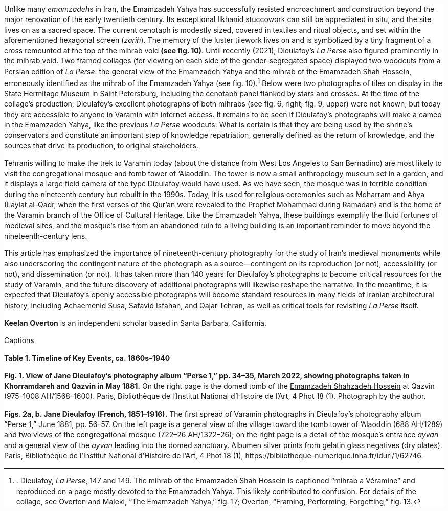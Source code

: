 Unlike many *emamzadeh*s in Iran, the Emamzadeh Yahya has successfully resisted encroachment and construction beyond the major renovation of the early twentieth century. Its exceptional Ilkhanid stuccowork can still be appreciated in situ, and the site lives on as a sacred space. The current cenotaph is modestly sized, covered in textiles and ritual objects, and set within the aforementioned hexagonal screen (*zarih*). The memory of the luster tilework lives on and is symbolized by a tiny fragment of a cross remounted at the top of the mihrab void **(see fig. 10)**. Until recently (2021), Dieulafoy’s *La Perse* also figured prominently in the mihrab void. Two framed collages (for viewing on each side of the gender-segregated space) displayed two woodcuts from a Persian edition of *La Perse*: the general view of the Emamzadeh Yahya and the mihrab of the Emamzadeh Shah Hossein, erroneously identified as the mihrab of the Emamzadeh Yahya (see fig. 10).[^144] Below were two photographs of tiles on display in the State Hermitage Museum in Saint Petersburg, including the cenotaph panel flanked by stars and crosses. At the time of the collage’s production, Dieulafoy’s excellent photographs of both mihrabs (see fig. 6, right; fig. 9, upper) were not known, but today they are accessible to anyone in Varamin with internet access. It remains to be seen if Dieulafoy’s photographs will make a cameo in the Emamzadeh Yahya, like the previous *La Perse* woodcuts. What is certain is that they are being used by the shrine’s conservators and constitute an important step of knowledge repatriation, generally defined as the return of knowledge, and the sources that drive its production, to original stakeholders.

Tehranis willing to make the trek to Varamin today (about the distance from West Los Angeles to San Bernadino) are most likely to visit the congregational mosque and tomb tower of ‘Alaoddin. The tower is now a small anthropology museum set in a garden, and it displays a large field camera of the type Dieulafoy would have used. As we have seen, the mosque was in terrible condition during the nineteenth century but rebuilt in the 1990s. Today, it is used for religious ceremonies such as Moharram and Ahya (Laylat al-Qadr, when the first verses of the Qur’an were revealed to the Prophet Mohammad during Ramadan) and is the home of the Varamin branch of the Office of Cultural Heritage. Like the Emamzadeh Yahya, these buildings exemplify the fluid fortunes of medieval sites, and the mosque’s rise from an abandoned ruin to a living building is an important reminder to move beyond the nineteenth-century lens.

This article has emphasized the importance of nineteenth-century photography for the study of Iran’s medieval monuments while also underscoring the contingent nature of the photograph as a source—contingent on its reproduction (or not), accessibility (or not), and dissemination (or not). It has taken more than 140 years for Dieulafoy’s photographs to become critical resources for the study of Varamin, and the future discovery of additional photographs will likewise reshape the narrative. In the meantime, it is expected that Dieulafoy’s openly accessible photographs will become standard resources in many fields of Iranian architectural history, including Achaemenid Susa, Safavid Isfahan, and Qajar Tehran, as well as critical tools for revisiting *La Perse* itself.

**Keelan Overton** is an independent scholar based in Santa Barbara, California.

Captions

**Table 1. Timeline of Key Events, ca. 1860s–1940**

**Fig. 1. View of Jane Dieulafoy’s photography album “Perse 1,” pp. 34–35, March 2022, showing photographs taken in Khorramdareh and Qazvin in May 1881.** On the right page is the domed tomb of the [Emamzadeh Shahzadeh Hossein](https://www.google.com/maps/place/Shazdeh+Hossein/@36.2572276,49.9983629,17z/data=!4m5!3m4!1s0x3ff35520604a07c1:0x697017425b8b87a2!8m2!3d36.2572363!4d50.0005295) at Qazvin (975–1008 AH/1568–1600). Paris, Bibliothèque de l’Institut National d’Histoire de l’Art, 4 Phot 18 (1). Photograph by the author.

**Figs. 2a, b. Jane Dieulafoy (French, 1851–1916).** The first spread of Varamin photographs in Dieulafoy’s photography album “Perse 1,” June 1881, pp. 56–57. On the left page is a general view of the village toward the tomb tower of ‘Alaoddin (688 AH/1289) and two views of the congregational mosque (722–26 AH/1322–26); on the right page is a detail of the mosque’s entrance *ayvan* and a general view of the *ayvan* leading into the domed sanctuary. Albumen silver prints from gelatin glass negatives (dry plates). Paris, Bibliothèque de l’Institut National d’Histoire de l’Art, 4 Phot 18 (1), https://bibliotheque-numerique.inha.fr/idurl/1/62746.


[^1]: Notes
[^2]: . The term used for Iran by the Dieulafoys and other foreigners of the time was *Perse* or *Persia*, a Greek exonym derived from Pars, a region in southern Iran. For Dieulafoy’s Susa account, see Jane Dieulafoy, *Suse: Journal des fouilles, 1884–1886* (Paris: Librairie Hachette et Cie, 1888).
[^3]: . A decade later, Nasir al-Din Shah granted the excavation to Jacques de Morgan. See Nader Nasiri-Moghaddam, *L’archéologie française en Perse et les antiquités nationales,* 1884–1914 (Paris: Connaissances et Savoirs, 2004); and Kamyar Abdi, “Nationalism, Politics, and the Development of Archaeology in Iran,” *American Journal of Archaeology* 105, no. 1 (2001): 51–76.
[^4]: . Jane Dieulafoy, *La Perse, la Chaldée et la Susiane: Relation de voyage contenant 336 gravures sur bois d’après les photographies de l’auteur et deux cortes* (Paris: Librairie Hachette et Cie, 1887). I have consulted the copy at the Getty Research Institute (GRI), 3026-720. It is also online at https://archive.org/details/ldpd_6885554_000/mode/1up.
[^5]: . In 1997, Marc Potel noted that Dieulafoy’s photographs had “apparently disappeared.” Marc Potel, “Photographie et voyage en Perse,” *Cahiers d’études sur la Méditerranée orientale et le monde turco-iranien* 23 (1997): paragraph 7, https://doi.org/10.4000/cemoti.123. For Dieulafoy’s inclusion in the exhibition, see Thomas Galifot and Marie Robert, *Qui a peur des femmes photographes? 1839–1945* (Paris: Hazan, 2015), 269, cat. no. 292 (a young woman of Zanjan).
[^6]: . Albums Dieulafoy, “Perse 1–6,” 1880–1894, Bibliothèque de l’Institut National d’Histoire de l’Art (hereafter INHA), collections Jacques Doucet, NUM 4 PHOT 018 (1–6). The albums were acquired by the Bibliothèque d’Art et Archéologie shortly after Marcel Dieulafoy’s death in 1920. See Ambre Péron, “Les albums de Jane et Marcel Dieulafoy,” *Sous les coupoles* (blog), 9 October 2021, https://blog.bibliotheque.inha.fr/fr/posts/les-albums-de-jane-et-marcel-dieulafoy.html.
[^7]: . For the reproduction of several *La Perse* woodcuts in a seminal history text, see Abbas Amanat, *Iran: A Modern History* (New Haven: Yale University Press, 2017), 272, figs. 5.8, 5.9.
[^8]: . Dieulafoy, “Perse 1,” INHA, https://bibliotheque-numerique.inha.fr/idurl/1/62746.
[^9]: . Dieulafoy, *La Perse*, 271; and Dieulafoy “Perse 1,” INHA, 98, no. 197. There is also a bust portrait of Ziba Khanum in “Perse 2,” INHA, 19, no. 232, https://bibliotheque-numerique.inha.fr/idurl/1/62742.
[^10]: . E‘temad al-Saltaneh was titled as such in 1886. I refer to him with this title throughout, with the caveat that his visit to Varamin occurred ten years earlier. For his lengthy career, see Abbas Amanat, s.v. “Eʿtemād-al-Salṭana, Moḥammad-Ḥasan Khan Moqaddam Marāḡa’ī,” *Encylopaedia Iranica,* 15 December 1998 (updated 19 January 2012), https://www.iranicaonline.org/articles/etemad-al-saltana.
[^11]: . Eight years after his visit to Varamin, E‘temad al-Saltaneh accompanied Nasir al-Din Shah on his second pilgrimage to Mashhad, home to the Shrine of Imam Reza (d. 818), the eighth Imam. For his account of Nishapur’s turquoise mines, see Arash Khazeni, *Sky Blue Stone: The Turquoise Trade in World History* (Berkeley: University of California Press, 2014), 110–20.
[^12]: . *Rasā’el-e E‘temād al-Salṭaneh* (variously Treatise, Notes, or Letters of E‘temad al-Saltaneh), ed. Mīr-Hāshem Moḥaddeth (Tehran: Eṭṭelā‘āt, 1391 SH/2012) (hereafter E‘temad al-Saltaneh, *Rasa’el*), chapter 11, 199–209. Many of the twenty-four texts in this collection were published in *Ruznameh-ye Iran* and/or survive in manuscript form in Iranian libraries. I thank Hossein Nakhaei for introducing me to this volume, which he used in his book Hossein Nakhaei, *Masjed-e jāmeʻ-ye Varāmīn: bāzshenāsī-ye ravand-e sheklgīrī va seyr-e taḥavvol* (The Great/Congregational Mosque of Varamin: The Process of Formation and Evolution) (Tehran: Dāneshgāh-e shahīd beheshtī, 1397 SH/2019). Hereafter *The Congregational Mosque*.
[^13]: . Keelan Overton, “Framing, Performing, Forgetting: The Emamzadeh Yahya at Varamin,” *Platform,* 19 September 2022, https://www.platformspace.net/home/framing-performing-forgetting-the-emamzadeh-yahya-at-varamin. I did not know about Dieulafoy’s photographs when coauthoring my earlier article: Keelan Overton and Kimia Maleki, “The Emamzadeh Yahya at Varamin: A Present History of a Living Shrine, 2018–20,” Journal of Material Cultures in the Muslim World 1, nos. 1–2 (2020): 120–49, DOI: https://doi.org/10.1163/26666286-12340005.
[^14]: . The entry on Dieulafoy in the *Encyclopedia Iranica* summarizes her 1881–82 travels as follows: “From Marseilles to Athens, Istanbul, Poti, Erevan, Jolfā \[modern-day Nakhchivan Autonomous Republic\], Tabrīz \[first stop in modern-day Iran\], Qazvīn, Tehran \[then the capital of the Qajar dynasty, 1789-1925\], Isfahan, Persepolis, Shiraz, Sarvestān, Fīrūzābād, and to Susa via Būšehr \[Bushehr, a port on the Persian Gulf\] and Mesopotamia.” Varamin is noticeably missing from this synopsis and occurred after Tehran in her actual itinerary. *Encyclopaedia Iranica,* Jean Calmard, s.v. “Dieulafoy, Jane Henriette Magre,” 15 December 1995 (updated 28 November 2011), https://www.iranicaonline.org/articles/dieulafoy-1.
[^15]: . For her mention of these plates, see Dieulafoy, *La Perse,* 10. I am grateful to Thomas Galifot and Jim Ganz for providing feedback on Dieulafoy’s equipment and techniques.
[^16]: . Jane Dieulafoy, “La Perse, La Chaldée et La Susiane,” *Le tour du monde: Nouveau journal des voyages* (January 1883): 1–80. This first article ends with her account of Varamin and includes the same ten woodcuts later reproduced in *La Perse.*
[^17]: . This number is a bit deceiving, because the majority of photographs in albums “Perse 3” (INHA, https://bibliotheque-numerique.inha.fr/idurl/1/62745) and “Perse 4” (INHA, https://bibliotheque-numerique.inha.fr/idurl/1/62743) pertain to physiologist Louis Lapicque’s mission to the Malay Peninsula. “Perse 1” and “Perse 2” cover the 1881–82 trip from Azerbaijan to Fars, and Susa is found in “Perse 5” (https://bibliotheque-numerique.inha.fr/idurl/1/62747) and “Perse 6” (https://bibliotheque-numerique.inha.fr/idurl/1/62754). The albums are half-bound in imitation brown shagreen (chagrin) and green cloth boards, identified as “Perse” on the spine followed by the number, and include marbled endpapers. These are the original bindings.
[^18]: . Dieulafoy, “Perse 1,” 18, 79.
[^19]: . Dieulafoy, “Perse 1,” 22–23 and 61, no. 118.
[^20]: . Dieulafoy, “Perse 1,” 40–41.
[^21]: . Dieulafoy, “Perse 1,” 39.
[^22]: . Dieulafoy, “Perse 1,” 37, no. 76; and Dieulafoy, *La Perse,* 107.
[^23]: . Abdullah Mirza Qajar album of Iran, GRI, 2021.R.15, folio 10v, http://hdl.handle.net/10020/2021r15. **\[Note on the GRI cataloging error TK?\]**
[^24]: . Dieulafoy, “Perse 1,” 30–31 and 32, no. 63.
[^25]: . “Album fotografico della Persia: Compilato dal Sig.r Luigi Pesce, Tenente Colonnello; Instruttore d’Infanteria al servizio dello Shah, Teheran,” 1860, GRI, 2012.R.18, http://hdl.handle.net/10020/2012r18. Dieulafoy’s caption (*La Perse,* 12) more appropriately reads, “Tombeau de chah Khoda bendeh a Sultanieh” (Tomb of Shah Khodabandeh at Soltaniyya). Mohammad Khodabandeh was Oljaytu’s Muslim name.
[^26]: . The Pesce album was presented by Luigi Pesce to linguist, military officer, and diplomat Henry Creswicke Rawlinson in May 1860. Leila Moayeri Pazargadi and Frances Terpak, “Picturing Qājār Persia: A Gift to Major-General Henry Creswicke Rawlinson,” *Getty Research Journal,* no. 6 (2014): 47–62.
[^27]: . Dieulafoy, “Perse 1,” 30, no. 57.
[^28]: . For example, Dieulafoy, *La Perse,* 56, 105–6.
[^29]: . Dieulafoy, *La Perse,* 103.
[^30]: . Dieulafoy, “Perse 1,” 38; and Dieulafoy, *La Perse,* 111.
[^31]: . Dieulafoy, “Perse 1,” 35.
[^32]: . Dieulafoy, *La Perse,* 110.
[^33]: . Dieulafoy’s comment echoes a still-widespread oversimplification and misconception. For a recent synopsis of this problem, see Christiane Gruber, “Islamic Paintings of the Prophet Muhammad Are an Important Piece of History—Here’s Why Art Historians Teach Them,” *The Conversation,* January 2, 2023, https://theconversation.com/islamic-paintings-of-the-prophet-muhammad-are-an-important-piece-of-history-heres-why-art-historians-teach-them-197277.
[^34]: . For an overview, see Ulrich Marzolph, “The Visual Culture of Iranian Twelver Shi‘ism in the Qajar Period,” *Shii Studies Review* 3 (2019): 133–86.
[^35]: . Dieulafoy, *La Perse,* 113–16.
[^36]: . Nakhaei, *The Congregational Mosque,* 33–47; and Sheila Blair, “Architecture as a Source for Local History in the Mongol Period: The Example of Warāmīn,” *Journal of the Royal Asiatic Society* 26, nos. 1–2 (January 2016): 215–16.
[^37]: . Alexander Chodzko, “Une excursion de Téhéran aux Pyles caspiennes (1835),” *Nouvelles Annales des Voyages,* n.s., 127, no. 23 (1850): 280–308. On E‘tezad al-Saltaneh, see Nakhaei, *The Congregational Mosque,* 111, 163.
[^38]: . For some of ‘Abdollah Qajar’s expeditions, see Elahe Helbig, “Geographies Traced and Histories Told: Photographic Documentation of Land and People by ‘Abdollah Mirza Qajar, 1880s–1890s,” in *The Indigenous Lens? Early Photography in the Near and Middle East,* ed. Markus Ritter and Staci Gem Scheiwiller (Berlin: De Gruyter, 2018), 79–109.
[^39]: . The most plausible location of Qajar court photographs of Varamin is the Golestan Palace Library in Tehran. On this immense repository of more than forty-two thousand photographs and one thousand albums, see Alireza Nabipour and Reza Sheikh, “The Photograph Albums of the Royal Golestan Palace: A Window into the Social History of Iran during the Qajar Era,” in *The Indigenous Lens?,* ed. Ritter and Scheiwiller, 291–323; and Karim Emami and Mohammad-Hasan Semsar, *Golestan Palace Library: A Portfolio of Miniature Paintings and Calligraphy* (Tehran: Zarrin & Simin Books, 2001).
[^40]: . On Masileh, a depression south of Varamin historically flooded in spring, see H. M. The Shah of Persia \[Nasir al-Din Shah\], “On the New Lake Between Ḳom and Ṭeherân,” trans. and annotated by General A. Houtum-Schindler, in *Proceedings of the Royal Geographical Society and Monthly Record of Geography* 10, no. 10 (October 1888): 626, 628 and map.
[^41]: . Dieulafoy, “Perse 1,” 55; and Dieulafoy, *La Perse,* 133.
[^42]: . The print depicting a newly deceased body in one of these towers is an example of pure fiction in Dieulafoy, *La Perse,* 136.
[^43]: Dieulafoy, *La Perse,* 139.
[^44]: . Dieulafoy, “Perse 1,” 56, no. 106; and Dieulafoy, *La Perse,* 153.
[^45]: . Dieulafoy, “Perse 1,” 62, no. 122, and 65, no. 131.
[^46]: . Dieulafoy, *La Perse,* 153.
[^47]: . E‘temad al-Saltaneh, *Rasa’el,* 199. These sites, and the route in general, can be read against the map of Rayy (Rhages) in G. Pézard and G. Bondoux, “Mission de Téhéran,” *Mémoire de la Délégation en Perse,* vol. 12 (**City TK: publisher TK**, 1911), following p. 56.
[^48]: . E‘temad al-Saltaneh, *Rasa’el,* 200.
[^49]: . E‘temad al-Saltaneh, *Rasa’el,* 200, 202.
[^50]: . Dieulafoy, “Perse 1,” 62, no. 120. The Dieulafoys visited the “kale” (*qaleh*) at dawn and were impressed by its immense size, mudbrick walls, moat, and still decent condition.
[^51]: . I thank Kanika Kalra for drawing this map, which builds on E‘temad al-Saltaneh’s 1876 observations; Hossein Nakhaei’s annotations of aerial photographs in Nakhaei, *The Congregational Mosque,* 62, figs. 15–16; and the present locations of all sites (except for the citadel) in Google Maps. The citadel’s location has been approximated.
[^52]: . E‘temad al-Saltaneh, *Rasa’el*, 208–9. For “Qaleh Iraj Varamin,” see chap. 12 of *Rasa’el*, 217–20.
[^53]: . For the general history of the mosque, see Nakhaei, *The Congregational Mosque.*
[^54]: . E‘temad al-Saltaneh, *Rasa’el,* 203.
[^55]: . E‘temad al-Saltaneh, *Rasa’el,* 203; and Nakhaei, *The Congregational Mosque,* 76–79.
[^56]: . Such skills are unsurprising for an Iranian historian and apparently pious Muslim. See Mehrdad Kia, “Inside the Court of Naser Od-Din Shah Qajar, 1881–96: The Life and Diary of Mohammad Hasan Khan E’temad Os-Saltaneh,” *Middle Eastern Studies* 37, no. 1 (2001): 108.
[^57]: . E‘temad al-Saltaneh, *Rasa’el,* 204. Also see Nakhaei, *The Congregational Mosque,* 111–14.
[^58]: . Dieulafoy mismatched these photographs on the pages of “Perse 1.” Her detail of the entrance portal’s Kufic band (no. 109) appears next to her general view of the *ayvan* leading into the domed qibla sanctuary (no. 110). On the next page, her general view of the entrance portal (no. 111) is next to a detail of the qibla *ayvan* (no. 112).
[^59]: . For the condition of the foundation inscription in 1897 versus 2013, see Nakhaei, *The Congregational Mosque,* 91, figs. 45 and 46.
[^60]: . E‘temad al-Saltaneh, *Rasa’el,* 205.
[^61]: . For the middle of the inscription: Dieulafoy, “Perse 1,” 61, no. 117.
[^62]: . E‘temad al-Saltaneh, *Rasa’el,* 205. For Dieulafoy’s two other details: Dieulafoy “Perse 1,” 60, no. 115; 61, no. 119.
[^63]: . Dieulafoy, “Perse 1,” 61, no. 118. This hole was still present three decades later, as captured by French archaeologist and architect Henry Viollet in February 1912. His archive (Fonds Henry Viollet) is preserved in the Bibliothèque Universitaire des Langues et Civilisations (BULAC) in Paris, and his glass plates were recently released online (https://bina.bulac.fr/HV). Thanks to Sandra Aube and Martina Massullo for facilitating research.
[^64]: . Dieulafoy, “Perse 1,” 59, no. 113.
[^65]: . E‘temad al-Saltaneh, *Rasa’el,* 205.
[^66]: . Blair, “Architecture as a Source,” 224–25, based on Étienne Combe, Jean Sauvaget, and Gaston Wiet, eds., *Répertoire chronologique d’épigraphie arabe,* vol. 13, no. 4912 (Cairo: L’imprimerie de l’Institut Français d’Archéologie Orientale, 1931–56), 77, which indicates the basmala at the beginning. Parts of this formula are visible today (thanks to Hossein Nakhaei for confirming this), but E‘temad al-Saltaneh’s reading of Qur’an 2:225 remains to be verified.
[^67]: . E‘temad al-Saltaneh, *Rasa’el,* 207.
[^68]: . E‘temad al-Saltaneh, *Rasa’el,* 207.
[^69]: . Dieulafoy, *La Perse,* 148–49; and Donald Newton Wilber, *The Architecture of Islamic Iran: the Il Khānid Period* (Princeton, N.J: Princeton University Press, 1955), 177–78, cat. no. 86.
[^70]: . Consider the thirteenth-century mihrab from the Beyhekim Mosque in Konya now in the Museum für Islamische Kunst (Staatliche Museen zu Berlin), I. 7193, https://id.smb.museum/object/1525437/gebetsnische-baukeramik.
[^71]: . Dieulafoy, *La Perse,* 149.
[^72]: . The photographs are in the Donald Wilber Archives, University of Michigan, DW49-00a, DW49-00b, DW49-01, DW 49-02, DW60-37. I am grateful to Sally Bjork and Cathy Garcia for searching this archive and sharing scans. Wilber also took some valuable photographs of the Emamzadeh Yahya.
[^73]: . Ehsan Mohammad Hosseini, “Gozāresh-e taṣvīrī va taḥlīl-e fanī Shāhzādeh Hossein Varāmīn” (Image report and technical Analysis of Shahzadeh Hossein Varamin), *Sina Press,* 29 Khordad 1395 SH/June 18, 2016, https://sinapress.ir/news/40577/گزارش-تصویری-و-تحلیل-فنی-شاهزاده-حسین-ورامین.
[^74]: . “Keh az heysiat-e kashikari mitavan goft avval bana-ye alam ast.” E‘temad al-Saltaneh, *Rasa’el,* 207.
[^75]: . “Un des monuments les plus intéressants de la contrée. . . . Il n’est pas possible d’obtenir des émaux plus purs et plus brillants que ceux de l’imamzaddè Yaya.” Dieulafoy, *La Perse,* 148–49.
[^76]: . Shangri La Museum of Islamic Art, Culture & Design, Honolulu, 48.327, https://collection.shangrilahawaii.org/objects/4334/. See Sheila Blair, “Art as Text: The Luster Mihrab in the Doris Duke Foundation for Islamic Art,” in *No Tapping around Philology: A Festschrift in Honor of Wheeler McIntosh Thackston Jr.’s 70th Birthday,* ed. Alireza Korangy and Daniel J. Sheffield (Wiesbaden: Harrassowitz, 2014), 415–16 and figs. 13–14. Much later in life, Doris Duke also purchased several stars and crosses from the shrine, including cross tile 48.267, https://collection.shangrilahawaii.org/objects/5817/.
[^77]: . State Hermitage Museum, Saint Petersburg, ИР-1594, https://www.hermitagemuseum.org/wps/portal/hermitage/digital-collection/08.+applied+arts/125004; and Blair, “Architecture as a Source,” 218–20.
[^78]: . Consider the reconstructed cenotaph of Fatemeh Masumeh (d. 816) in Qom. Mohsen Ghanooni and Samaneh Sadeghimehr, “Barrasī-ye katībeh-ye kāshīhā-ye zarrīnfām-e mazār-e ḥażrat-e Fāṭemeh Ma‘ṣūmeh dar Qom” (Study of the inscriptions of the luster tiles of the tomb of Hazrat-e Fatemeh Masumeh at Qom), *Honarha-ye Ziba* 22, no. 2 (1396 SH/2017): 82, no. 3.
[^79]: . For those on display in the Moghaddam Museum in Tehran, see Mohsen Moghadam, “An Old House in Tehran: Its Gardens, Its Collections,” in *A Survey of Persian Art from Prehistoric Times to the Present,* vol. 14, ed. Arthur Upham Pope and Phyllis Ackerman (Ashiya, Japan: SOPA, A Survey of Persian Art, 1967), facing 3190, pl. 1529, figs. e–f.
[^80]: . Similar tiles measuring about twenty centimeters across have also been attributed to the shrine, but their original location is unclear. For one example, see the Asian Museum of Art, San Francisco, B60P2034, https://searchcollection.asianart.org/objects/13026/starshaped-tile.
[^81]: . Dieulafoy, *La Perse,* 147; and Wilber, *The Architecture of Islamic Iran,* fig. 6. The spacing of Wilber’s plan is misleading (too long), and an alternative plan is pending in *The Emamzadeh Yahya at Varamin: An Online Exhibition of a Living Iranian Shrine.* This online exhibition is an independent project led by the author since 2021 and will be hosted by the Khamseen initiative of the University of Michigan at https://khamseen-emamzadeh-yahya-varamin.hart.lsa.umich.edu.
[^82]: . Friedrich Sarre, *Denkmäler persischer Baukunst* (Berlin: Wasmuth, 1910), 59, pl. 65, https://archive.org/details/denkmlerpersis01sarr/page/59/. Sarre visited the site on two occasions: 30 December 1897 and at some point in 1899–90. I am grateful to Jens Kröger and Miriam Kühn for sharing this information.
[^83]: . Dieulafoy, *La Perse,* 148. Dieulafoy seems to reference a Qajar edict apparently passed in 1876 that banned Christians from entering religious sites. While this edict is often cited in primary and secondary sources, the text itself has not been located and remains ambiguous.
[^84]: . E‘temad al-Saltaneh, *Rasa’el*, 207, records the widest part of the tomb as 8.5 *zar‘* (cubits), or 8.84 meters. I have favored the conversation rate used during the Qajar period (1 *zar‘* = 104 centimeters).
[^85]: . For a table listing the six intact examples dated between 612 AH/1215 and 734 AH/1334, see Blair, “Art as Text,” 409, table 1. On the dispersed mihrab once in the tomb of Shaykh ‘Abdosamad (‘Abd al-Samad, d. 1299–1300) at Natanz, see Anaïs Leone, “New Data on the Luster Tiles of ‘Abd al-Samad’s Shrine in Natanz, Iran,” *Muqarnas* 38 (2021): 336–48. On the dispersed mihrab once in the tomb of Imam ‘Ali at Najaf, see Alireza Bahreman, *Bāzshenāsī va moa‘refī meḥrāb-e farāmūsh shodeh haram-e motaḥar-e emām ‘Alī* (Recognition of and Introduction to the Forgotten Mehrab of the Tomb of Imam ‘Ali), *Honarhā-ye Tajasommī* 26, no. 1 (1400 SH/2021): 55–67.
[^86]: . This sheet has since been replaced by a permanent barrier. For additional recent images of the tomb, see the many figures in Overton and Maleki, “The Emamzadeh Yahya,” and Overton, “Framing, Performing, Forgetting.” As of August 2023, sixty-three photographs of the site have been posted to Google Maps, all taken between 2021 and 2023. Such crowdsourced images are excellent resources for seeing the shrine in a more current state. **\[Add stable Google Maps link and search term here.\]**
[^87]: . Blair, “Art as Text,” 418.
[^88]: . For Blair’s discussion of this jumbling, see Blair, “Art as Text,” 417.
[^89]: . E‘temad al-Saltaneh, *Rasa’el,* 208.
[^90]: . For similar steel vases once mounted on an ‘*alam* (standard), see Annabelle Collinet, “Performance Objects of Muḥarram in Iran: A Story through Steel,” *Journal of Material Cultures in the Muslim World* 1 (2020): 241, fig. 16.
[^91]: . Similar votives can be seen in Viollet’s 1912–13 photograph of the Menar-e Jonban (Shaking Minarets) in Isfahan (BULAC, Fonds Viollet, PRS 180, HV 752). For a comparable print, see Henry-René d’Allemagne, *Du Khorassan au Pays des Backhtiaris: Trois mois de voyage en Perse* (Paris: Hachette, 1911), 4:56. On *nazr,* see Christiane Gruber, “*Nazr* Necessities: Votive Practices and Objects in Iranian Muharram,” in *Ex Voto: Votive Giving Across Cultures,* ed. I. Weinryb (New York: Bard, 2015), 246–75.
[^92]: . E‘temad al-Saltaneh, *Rasa’el,* 208. Today, Emamzadeh Yahya is generally known as a sixth-generation descendant of Imam Hasan (d. 670), the second Imam. See Kambiz Haji-Qassemi, ed., *Ganjnameh: Cyclopaedia of Iranian Islamic Architecture,* vol. 13, *Emamzadehs and Mausoleums (Part III)* (Tehran: Shahid Beheshti University Press, 2010), 82.
[^93]: . E‘temad al-Saltaneh, *Rasa’el,* 207.
[^94]: . E‘temad al-Saltaneh does not describe the cenotaph at all, but it could have been covered by textiles or inaccessible behind the screen. It is unclear if the original luster cenotaph was present at the time of his visit, or Dieulafoy’s. Dieulafoy, *La Perse,* 149, describes the luster revetment as including the walls, cenotaph, and mihrab (“le lambris, le sarcophage et le mihrab”), but she does not describe the cenotaph in any detail.
[^95]: . This might also explain E‘temad al-Saltaneh’s recording of the tomb’s dimensions as 8.5 by 6.75 *zar‘* (8.84 × 7.02 m), which suggests that one side was shortened by something. See E‘temad al-Saltaneh, *Rasa’el,* 207. I thank Hossein Nakhaei for exchanges on this complex issue.
[^96]: . Consider the tomb of Shaykh ‘Abdosamad at Natanz, which was also plundered for its Ilkhanid luster. In this even smaller space, a Safavid wood screen shields a Safavid cenotaph dated 1045 AH/1635–36 and clad in *haft rangi* (lit. seven colors) tilework. This Safavid cenotaph replaced the original luster one, and the now-stripped luster mihrab is just behind it. See Leone, “New Data,” 349, fig. 22; and the video in Overton, “Framing, Performing, Forgetting,” https://youtu.be/-5q4jGA5x_I.
[^97]: . I found this photograph by chance in Myron Bement Smith’s archive in August 2022 (thanks to Lisa Fthenakis for facilitating research). While it is currently a rare image, comparable ones likely exist in Iranian archives, especially those in Varamin.
[^98]: . Further discussion of the ritual objects captured in this photograph, including the elaborate *‘alam,* is pending in *The Emamzadeh Yahya at Varamin: An Online Exhibition of a Living Iranian Shrine.* For a comparable basmala bird dated 1372 AH/1952–53, see Amsterdam, Tropenmuseum, TM-4136-11, https://hdl.handle.net/20.500.11840/132480. Thanks to Mirjam Shatanawi for bringing this to my attention.
[^99]: . E‘temad al-Saltaneh, *Rasa’el,* 207. For a photograph of the Qom mihrab (acc. no. 32790) on display in Tehran, see Overton, “Framing, Performing, Forgetting,” fig. 10.
[^100]: . E‘temad al-Saltaneh, *Rasa’el,* 207–8.
[^101]: . E‘temad al-Saltaneh, *Rasa’el,* 208.
[^102]: . Star tile, undated, Paris, Musée du Louvre, AD 4426, https://collections.louvre.fr/en/ark:/53355/cl010332500. I learned of this tile from a list of Emamzadeh Yahya tiles compiled by Anaïs Leone.
[^103]: . Star tile, 661 AH/1262–63, New York, Metropolitan Museum of Art, 91.1.100, https://www.metmuseum.org/art/collection/search/444453. Sura al-Fatiha takes up most of the space, sura al-Ikhlas about a quarter, and the date is written out at the end (“in a month of the year one and sixty and six hundred”).
[^104]: . Moya Carey, *Persian Art: Collecting the Arts of Iran for the V&A* (London: V&A Publishing, 2017), 97–105. The information on Sèvres was kindly shared by curator Delphine Miroudot via chat during my Zoom lecture, “The Emamzadeh Yahya: The Afterlife of an Iranian Shrine,” for the Metropolitan Museum of Art’s Islamic Art in Solitude online lecture series on 23 March 2023.
[^105]: . On this collection, see Sandra S. Williams, “Reading an ‘Album’ from Qajar Iran,” *Getty Research Journal,* no. 12 (2020): 29–48. Thanks to Frances Terpak, Moira Day, and Mahsa Hatam for facilitating several viewings during my fall 2021 residency and thereafter.
[^106]: . Paul Chevallier, *Catalogue des objets d’art et de haute curiosité antiques, du moyen-âge & de la renaissance, composant l’importante et précieuse Collection Spitzer, dont la vente publique aura lieu à Paris . . . du lundi 17 avril au vendredi 16 juin, 1893 à deux heures* (Paris: Imprimerie de l’Art, E. Ménard et Cie, 1893), plate TK.
[^107]: . Charles James Wills, *In the Land of the Lion and Sun; or, Modern Persia, Being Experiences of Life in Persia during a Residence of Fifteen Years in Various Parts of That Country from 1866 to 1881* (London: Macmillan and Co., 1883), 36. Bracketed interpolations mine.
[^108]: . Wills, *In the Land,* 191–92. Italic emphasis in original.
[^109]: . This summary builds on the seminal article by Tomoko Masuya, “Persian Tiles on European Walls: Collecting Ilkhanid Tiles in Nineteenth-Century Europe,” *Ars Orientalis* 30 (2000): 39–54.
[^110]: . On contemporary French activities at Persepolis, see Ali Mousavi, “In Search of Persepolis: Western Travellers’ Explorations in Persia,” chap. five in *Persepolis: Discovery and Afterlife of a World Wonder* (Boston: De Gruyter, 2012).
[^111]: . Carey, *Persian Art,* 84–86. The Sèvres museum also acquired luster from Ferdinand Méchin, a dealer who traveled in Iran in the 1860s and sold a variety of ceramic fragments and tiles to South Kensington. Carey, *Persian Art,* 76.
[^112]: . Julien de Rochechouart, *Souvenirs d’un voyage en Perse* (Paris: Challamel, 1867), 314. In the next line, he names “Véramine.”
[^113]: . “Les briques de Natinz \[Natanz\] que je possède.” Rochechouart, *Souvenirs d’un voyage,* 315.
[^114]: . Carey, *Persian Art,* 97–100, 102–5, and 99, fig. 91 (an Emamzadeh Yahya star tile).
[^115]: . Masuya, “Persian Tiles,” 54, appendix. Dieulafoy also photographed the luster mihrab in situ in the Masjed-e Maydan (“Perse 1,” 77, no. 155). On this mihrab’s afterlife, see Markus Ritter, “The Kashan Mihrab in Berlin: A Historiography of Persian Lustreware,” in *Persian Art: Image-Making in Eurasia,* ed. Yuka Kadoi (Edinburgh: Edinburgh University Press, 2018), 157–78; and this essay, **section/paragraph TK**.
[^116]: . See the many images in Leone, “New Data”; and the video in Overton, “Framing, Performing, Forgetting,” https://youtu.be/-5q4jGA5x_I.
[^117]: . Letter from Hagop Kevorkian in London to Charles Freer in Detroit, 25 August 1913, 2. Washington, D.C., National Museum of Asian Art Archives (NMAAA), Charles Lang Freer Papers, FSA A.01, box 19, folder 28, https://edan.si.edu/slideshow/viewer/?eadrefid=FSA.A.01_ref332 **\[permalink TK\]**. Although aspects of Kevorkian’s detailed account in this six-page letter are plausible, his implication of the Mostowfi al-Mamalek cannot be considered ironclad until it is verified against Iranian sources. On page 2, Kevorkian himself mentions a “communique **\[communiqué?\]** made through the Persian Legation.”
[^118]: . D’Allemagne, *Du Khorassan au Pays des Backhtiaris*, 2:130–2. He further states that the mihrab was brought to Paris by one of Mozaffar al-Din’s ministers and hidden in the shah’s luggage, thus echoing Kevorkian’s narrative.
[^119]: . Sarre, *Denkmäler Persischer Baukunst*, 67, plate 77. The caption reads “wahrscheinlich aus dem Imamzadeh Jahja in Veramin” (probably from the Emamzadeh Yahya in Varamin).
[^120]: . Letter from Kevorkian to Freer, 25 August 1913, 2.
[^121]: . Undated telegram from Hagop Kevorkian in London to Charles Freer in Detroit, presumably before the letter of 25 August 1913 cited above. NMAAA, Charles Lang Freer Papers, FSA A.01, box 19, folder 28, https://edan.si.edu/slideshow/viewer/?eadrefid=FSA.A.01_ref332 **\[permalink TK\]**.
[^122]: . In 1925, the tiles entered the Oriental Department of the State Hermitage Museum. I thank Dmitry Sadofeev for sharing this information.
[^123]: . *Exhibition of Persian Art & Curios: The Collection Formed by J. R. Preece, Esq., C. M. G., Late H.B.M.’s Consul General at Ispahan, Persia* (London: The Vincent Robinson Galleries, 1913), no. 1 and color plate.
[^124]: . Undated telegram from Kevorkian to Freer, presumably before the letter of 25 August 1913 cited above.
[^125]: . The shrine’s wood door dated 971 AH/1563–64 was also stolen at some point after E‘tezad al-Saltaneh’s visit in 1863. See Haji-Qassemi, ed., *Ganjnameh*, 13:82; and Nakhaei, *The Congregational Mosque,* 55.
[^126]: . One of the biggest internal thefts that overlapped with the mihrab’s embargo in Paris was the stealing of manuscripts from the Golestan Palace Library by the royal librarian, who was assisted by a ring of Qajar officials and diplomats. See Nader Nasiri-Moghaddam, “L’affaire du vol de la Bibliothèque Royale du Palais du Golestan à Téhéran, ca. 1907,” *Studia Iranica* 32, no. 1 (2003): 137–47.
[^127]: . Carey, *Persian Art,* 90, 102, 247n96.
[^128]: . Nasiri-Moghaddam, *L’archéologie française en Perse,* 135–43.
[^129]: . See this essay, note 119 above.**\[note numbers have changed, please check\]**
[^130]: . *Exhibition of Muhammedan-Persian Art, Exhibition of the Kevorkian Collection, Including Objects Excavated under His Supervision Exhibited at the Galleries of Charles of London at 718 Fifth Avenue in New York, March–April, 1914* (New York: Lent & Graff Co., 1914), cat. no. 335, https://archive.org/details/exhibitionofkevo00kevo/. See also Blair, “Art as Text,” 416.
[^131]: . *Catalogue of the International Exhibition of Persian Art* (London: Royal Academy of Arts, 1931), 103, cat. no. 156. For its display in the exhibition, see the view of gallery IV, 1931, by an unidentified photographer, acc. no. 10/4764, on the Royal Academy website,
[^132]: . “Fritware tile and drug jar (*albarello*), Iran, probably Kashan, (15) dated 1261–2; (16) 1180–1200, museum nos. 1072–1875; 369–1892.” Quoted from the gallery label for objects fifteen and sixteen in the display “The Spread of Tin-Glaze and Lustre, 800–1800.”
[^133]: . For a photograph of the V&A display, which welcomes visitors into the Jameel Gallery, see Overton, “Framing, Performing, Forgetting,” fig. 7.
[^134]: . Quoted from the object label for “Lustre Tiles.” For the panel’s online record, which combines many accession numbers, see the V&A collection page, https://collections.vam.ac.uk/item/O89590/tile-panel-ali-ibn-muhammad/.
[^135]: . Quoted from the State Hermitage gallery label, “Tiles from the Imamzadeh Yahya Mausoleum in Varamin.” I thank Dmitry Sadofeev for sharing his excellent photographs of the renovated galleries.
[^136]: . For facilitating research in Godard’s archive, I thank Sophie Paulet and Alejandra Tafur Manrique.
[^137]: . It is possible that the north *ayvan* leading into the tomb would have been a renovation of an Ilkhanid feature. It is not, however, visible in Dieulafoy’s 1881 view of the site in “Perse 1,” 65, no. 129.
[^138]: . Talinn Grigor, “Recultivating ‘Good Taste’: The Early Pahlavi Modernists and Their Society for National Heritage,” *Iranian Studies* 37, no. 1 (2004): 17–45.
[^139]: . For an English translation of this law’s twenty articles, see Nader Nasiri-Moghaddam, “Archaeology and the Iranian National Museum: Qajar and early Pahlavi Cultural Policies,” in *Culture and Cultural Politics under Reza Shah: The Pahlavi State, New Bourgeoisie and the Creation of a Modern Society in Iran*, ed. Bianca Devos and Christoph Werner (New York: Routledge, 2013), 139–43, appendix.
[^140]: . Arthur Upham Pope and Phyllis Ackerman, eds., *A Survey of Persian Art from Prehistoric Times to the Present,* (London: Oxford University Press, 1938–39), vol. 2, 1679, no. 53, and vol. 5, plate 400. For its display in New York in 1940, see Edward Allen Jewell, “Persian Exhibition of Art is Opened,” *The New York Times*, April 24, 1940, 20.
[^141]: . Blair, “Art as Text,” 417. Negotations were led by Duke’s adviser Mary Crane, a graduate student at New York University. See Keelan Overton, “Filming, Photographing and Purveying in ‘the New Iran:’ The Legacy of Stephen H. Nyman, ca. 1937–42,” in *Arthur Upham Pope and A New Survey of Persian Art*, ed. Yuka Kadoi (Leiden: Brill, 2016), 364.
[^142]: . Letter from Hagop Kevorkian in New York to Doris Duke Cromwell in Honolulu, 28 December 1940. Honolulu, Shangri La Archives, **\[object locator number TK?\]**.
[^143]: . For its terrible condition at the time, see Yedda Godard, “Pièces datées de céramiques de Kāshān à décor lustré,” *Athar-e Iran* 2 (1937): 314, fig. 139.
[^144]: . Dieulafoy, *La Perse*, 147 and 149. The mihrab of the Emamzadeh Shah Hossein is captioned “mihrab a Véramine” and reproduced on a page mostly devoted to the Emamzadeh Yahya. This likely contributed to confusion. For details of the collage, see Overton and Maleki, “The Emamzadeh Yahya,” fig. 17; Overton, “Framing, Performing, Forgetting,” fig. 13.